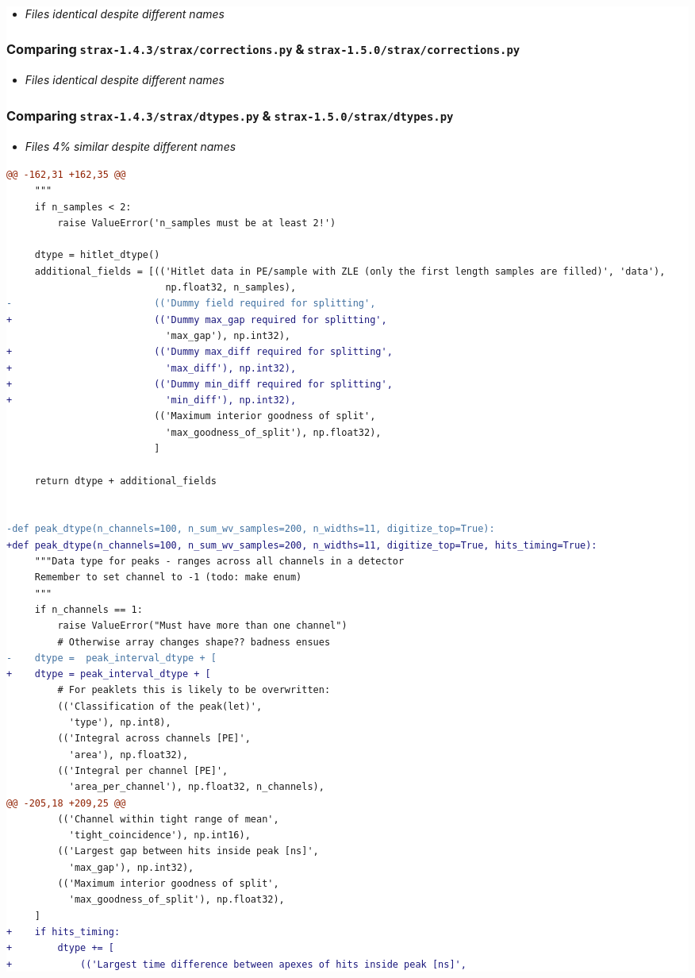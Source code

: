 * *Files identical despite different names*

### Comparing `strax-1.4.3/strax/corrections.py` & `strax-1.5.0/strax/corrections.py`

 * *Files identical despite different names*

### Comparing `strax-1.4.3/strax/dtypes.py` & `strax-1.5.0/strax/dtypes.py`

 * *Files 4% similar despite different names*

```diff
@@ -162,31 +162,35 @@
     """
     if n_samples < 2:
         raise ValueError('n_samples must be at least 2!')
 
     dtype = hitlet_dtype()
     additional_fields = [(('Hitlet data in PE/sample with ZLE (only the first length samples are filled)', 'data'),
                            np.float32, n_samples),
-                         (('Dummy field required for splitting',
+                         (('Dummy max_gap required for splitting',
                            'max_gap'), np.int32),
+                         (('Dummy max_diff required for splitting',
+                           'max_diff'), np.int32),
+                         (('Dummy min_diff required for splitting',
+                           'min_diff'), np.int32),
                          (('Maximum interior goodness of split',
                            'max_goodness_of_split'), np.float32),
                          ]
 
     return dtype + additional_fields
 
 
-def peak_dtype(n_channels=100, n_sum_wv_samples=200, n_widths=11, digitize_top=True):
+def peak_dtype(n_channels=100, n_sum_wv_samples=200, n_widths=11, digitize_top=True, hits_timing=True):
     """Data type for peaks - ranges across all channels in a detector
     Remember to set channel to -1 (todo: make enum)
     """
     if n_channels == 1:
         raise ValueError("Must have more than one channel")
         # Otherwise array changes shape?? badness ensues
-    dtype =  peak_interval_dtype + [
+    dtype = peak_interval_dtype + [
         # For peaklets this is likely to be overwritten:
         (('Classification of the peak(let)',
           'type'), np.int8),
         (('Integral across channels [PE]',
           'area'), np.float32),
         (('Integral per channel [PE]',
           'area_per_channel'), np.float32, n_channels),
@@ -205,18 +209,25 @@
         (('Channel within tight range of mean',
           'tight_coincidence'), np.int16),
         (('Largest gap between hits inside peak [ns]',
           'max_gap'), np.int32),
         (('Maximum interior goodness of split',
           'max_goodness_of_split'), np.float32),
     ]
+    if hits_timing:
+        dtype += [
+            (('Largest time difference between apexes of hits inside peak [ns]',
```